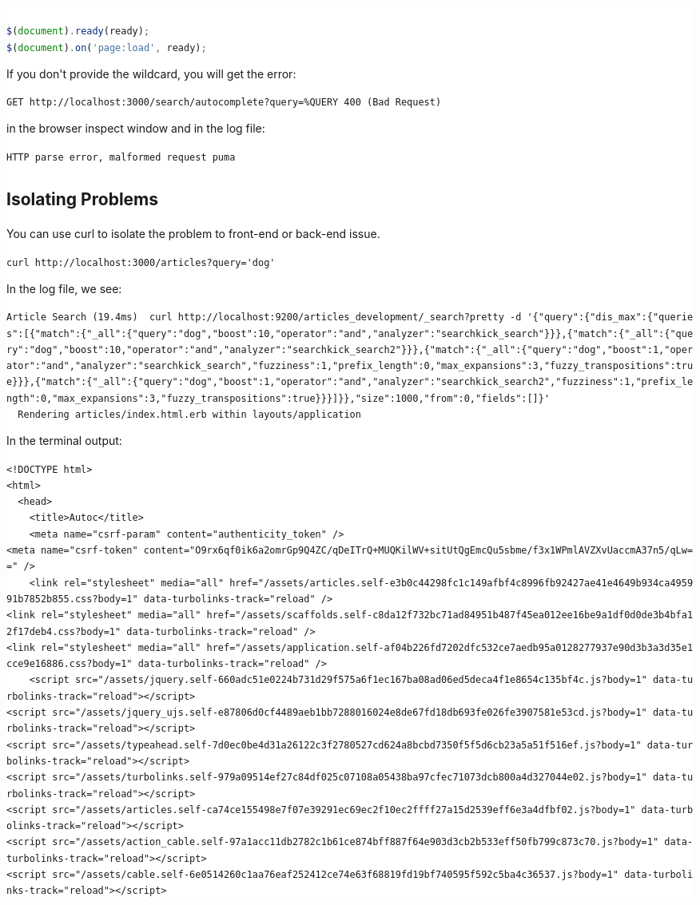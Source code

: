 ```javascript
 
$(document).ready(ready);
$(document).on('page:load', ready);
``` 

If you don't provide the wildcard, you will get the error:

```
GET http://localhost:3000/search/autocomplete?query=%QUERY 400 (Bad Request)
```

in the browser inspect window and in the log file:

```
HTTP parse error, malformed request puma
```

## Isolating Problems

You can use curl to isolate the problem to front-end or back-end issue.

```
curl http://localhost:3000/articles?query='dog'
```

In the log file, we see:

```
Article Search (19.4ms)  curl http://localhost:9200/articles_development/_search?pretty -d '{"query":{"dis_max":{"queries":[{"match":{"_all":{"query":"dog","boost":10,"operator":"and","analyzer":"searchkick_search"}}},{"match":{"_all":{"query":"dog","boost":10,"operator":"and","analyzer":"searchkick_search2"}}},{"match":{"_all":{"query":"dog","boost":1,"operator":"and","analyzer":"searchkick_search","fuzziness":1,"prefix_length":0,"max_expansions":3,"fuzzy_transpositions":true}}},{"match":{"_all":{"query":"dog","boost":1,"operator":"and","analyzer":"searchkick_search2","fuzziness":1,"prefix_length":0,"max_expansions":3,"fuzzy_transpositions":true}}}]}},"size":1000,"from":0,"fields":[]}'
  Rendering articles/index.html.erb within layouts/application
```

In the terminal output:

```
<!DOCTYPE html>
<html>
  <head>
    <title>Autoc</title>
    <meta name="csrf-param" content="authenticity_token" />
<meta name="csrf-token" content="O9rx6qf0ik6a2omrGp9Q4ZC/qDeITrQ+MUQKilWV+sitUtQgEmcQu5sbme/f3x1WPmlAVZXvUaccmA37n5/qLw==" />
    <link rel="stylesheet" media="all" href="/assets/articles.self-e3b0c44298fc1c149afbf4c8996fb92427ae41e4649b934ca495991b7852b855.css?body=1" data-turbolinks-track="reload" />
<link rel="stylesheet" media="all" href="/assets/scaffolds.self-c8da12f732bc71ad84951b487f45ea012ee16be9a1df0d0de3b4bfa12f17deb4.css?body=1" data-turbolinks-track="reload" />
<link rel="stylesheet" media="all" href="/assets/application.self-af04b226fd7202dfc532ce7aedb95a0128277937e90d3b3a3d35e1cce9e16886.css?body=1" data-turbolinks-track="reload" />
    <script src="/assets/jquery.self-660adc51e0224b731d29f575a6f1ec167ba08ad06ed5deca4f1e8654c135bf4c.js?body=1" data-turbolinks-track="reload"></script>
<script src="/assets/jquery_ujs.self-e87806d0cf4489aeb1bb7288016024e8de67fd18db693fe026fe3907581e53cd.js?body=1" data-turbolinks-track="reload"></script>
<script src="/assets/typeahead.self-7d0ec0be4d31a26122c3f2780527cd624a8bcbd7350f5f5d6cb23a5a51f516ef.js?body=1" data-turbolinks-track="reload"></script>
<script src="/assets/turbolinks.self-979a09514ef27c84df025c07108a05438ba97cfec71073dcb800a4d327044e02.js?body=1" data-turbolinks-track="reload"></script>
<script src="/assets/articles.self-ca74ce155498e7f07e39291ec69ec2f10ec2ffff27a15d2539eff6e3a4dfbf02.js?body=1" data-turbolinks-track="reload"></script>
<script src="/assets/action_cable.self-97a1acc11db2782c1b61ce874bff887f64e903d3cb2b533eff50fb799c873c70.js?body=1" data-turbolinks-track="reload"></script>
<script src="/assets/cable.self-6e0514260c1aa76eaf252412ce74e63f68819fd19bf740595f592c5ba4c36537.js?body=1" data-turbolinks-track="reload"></script>
```
